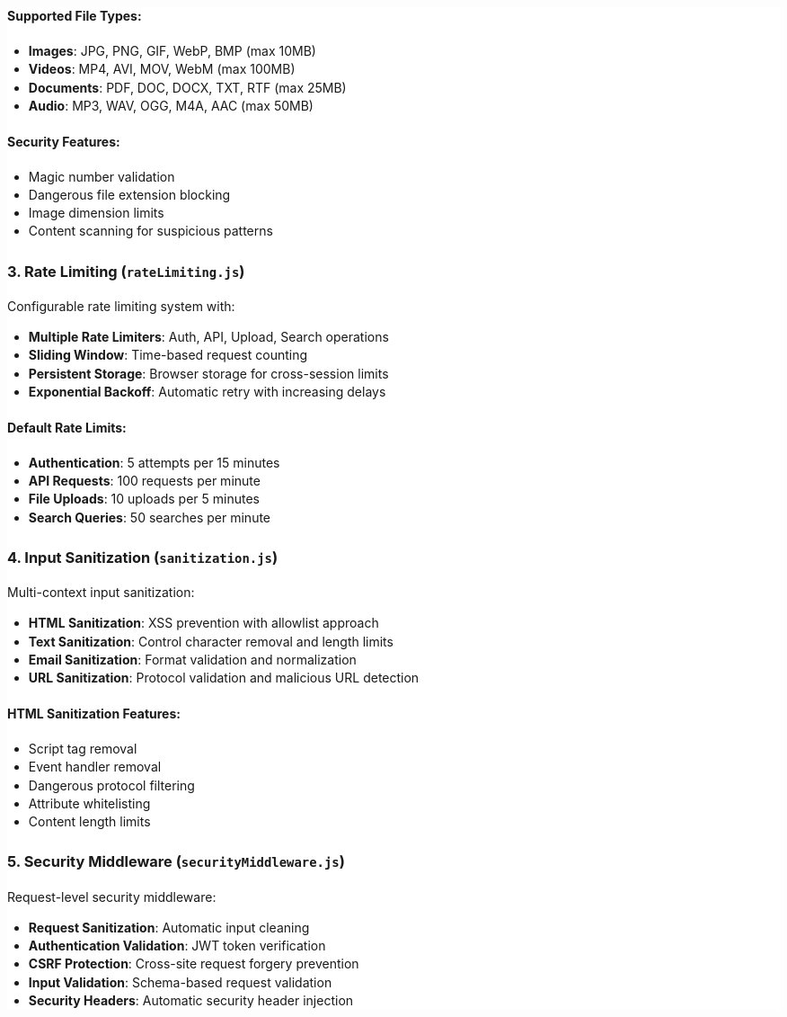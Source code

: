 #### Supported File Types:

- **Images**: JPG, PNG, GIF, WebP, BMP (max 10MB)
- **Videos**: MP4, AVI, MOV, WebM (max 100MB)
- **Documents**: PDF, DOC, DOCX, TXT, RTF (max 25MB)
- **Audio**: MP3, WAV, OGG, M4A, AAC (max 50MB)

#### Security Features:

- Magic number validation
- Dangerous file extension blocking
- Image dimension limits
- Content scanning for suspicious patterns

### 3. Rate Limiting (`rateLimiting.js`)

Configurable rate limiting system with:

- **Multiple Rate Limiters**: Auth, API, Upload, Search operations
- **Sliding Window**: Time-based request counting
- **Persistent Storage**: Browser storage for cross-session limits
- **Exponential Backoff**: Automatic retry with increasing delays

#### Default Rate Limits:

- **Authentication**: 5 attempts per 15 minutes
- **API Requests**: 100 requests per minute
- **File Uploads**: 10 uploads per 5 minutes
- **Search Queries**: 50 searches per minute

### 4. Input Sanitization (`sanitization.js`)

Multi-context input sanitization:

- **HTML Sanitization**: XSS prevention with allowlist approach
- **Text Sanitization**: Control character removal and length limits
- **Email Sanitization**: Format validation and normalization
- **URL Sanitization**: Protocol validation and malicious URL detection

#### HTML Sanitization Features:

- Script tag removal
- Event handler removal
- Dangerous protocol filtering
- Attribute whitelisting
- Content length limits

### 5. Security Middleware (`securityMiddleware.js`)

Request-level security middleware:

- **Request Sanitization**: Automatic input cleaning
- **Authentication Validation**: JWT token verification
- **CSRF Protection**: Cross-site request forgery prevention
- **Input Validation**: Schema-based request validation
- **Security Headers**: Automatic security header injection

